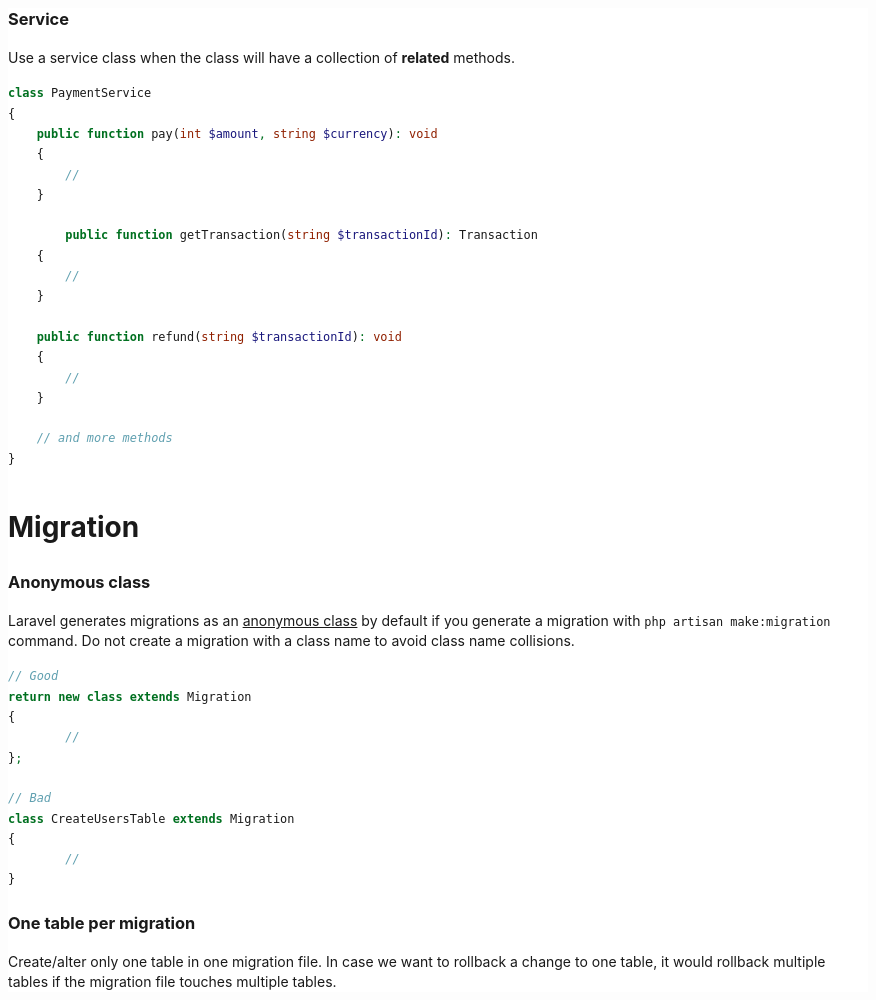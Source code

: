 ### Service

Use a service class when the class will have a collection of **related** methods.

```php
class PaymentService
{
    public function pay(int $amount, string $currency): void
    {
        //
    }

		public function getTransaction(string $transactionId): Transaction
    {
        //
    }

    public function refund(string $transactionId): void
    {
        //
    }

    // and more methods
}
```

# Migration

### Anonymous class

Laravel generates migrations as an [anonymous class](https://laravel-news.com/laravel-anonymous-migrations) by default if you generate a migration with `php artisan make:migration` command. Do not create a migration with a class name to avoid class name collisions.

```php
// Good
return new class extends Migration
{
		//
};

// Bad
class CreateUsersTable extends Migration
{
		//
}
```

### One table per migration

Create/alter only one table in one migration file. In case we want to rollback a change to one table, it would rollback multiple tables if the migration file touches multiple tables.

